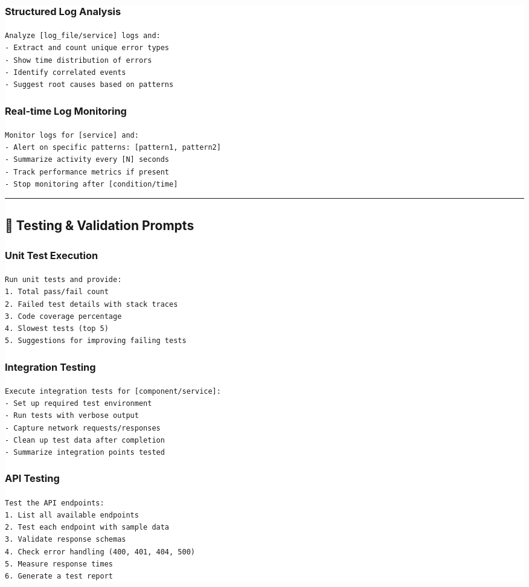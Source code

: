 ### Structured Log Analysis
```
Analyze [log_file/service] logs and:
- Extract and count unique error types
- Show time distribution of errors
- Identify correlated events
- Suggest root causes based on patterns
```

### Real-time Log Monitoring
```
Monitor logs for [service] and:
- Alert on specific patterns: [pattern1, pattern2]
- Summarize activity every [N] seconds
- Track performance metrics if present
- Stop monitoring after [condition/time]
```

---

## 🧪 Testing & Validation Prompts

### Unit Test Execution
```
Run unit tests and provide:
1. Total pass/fail count
2. Failed test details with stack traces
3. Code coverage percentage
4. Slowest tests (top 5)
5. Suggestions for improving failing tests
```

### Integration Testing
```
Execute integration tests for [component/service]:
- Set up required test environment
- Run tests with verbose output
- Capture network requests/responses
- Clean up test data after completion
- Summarize integration points tested
```

### API Testing
```
Test the API endpoints:
1. List all available endpoints
2. Test each endpoint with sample data
3. Validate response schemas
4. Check error handling (400, 401, 404, 500)
5. Measure response times
6. Generate a test report
```
